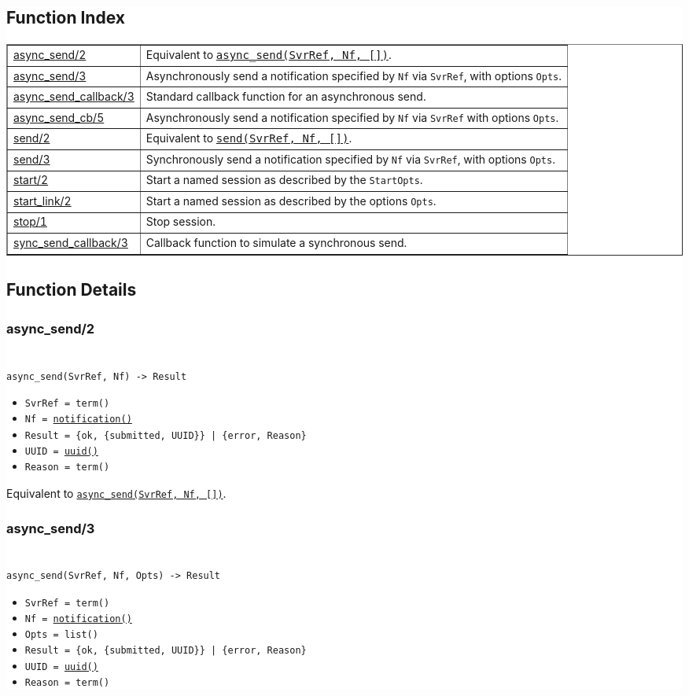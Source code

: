 <a name="index"></a>

## Function Index ##


<table width="100%" border="1" cellspacing="0" cellpadding="2" summary="function index"><tr><td valign="top"><a href="#async_send-2">async_send/2</a></td><td>Equivalent to <a href="#async_send-3"><tt>async_send(SvrRef, Nf, [])</tt></a>.</td></tr><tr><td valign="top"><a href="#async_send-3">async_send/3</a></td><td>Asynchronously send a notification specified by
<code>Nf</code> via <code>SvrRef</code>, with options <code>Opts</code>.</td></tr><tr><td valign="top"><a href="#async_send_callback-3">async_send_callback/3</a></td><td>Standard callback function for an asynchronous send.</td></tr><tr><td valign="top"><a href="#async_send_cb-5">async_send_cb/5</a></td><td>Asynchronously send a notification specified by
<code>Nf</code> via <code>SvrRef</code> with options <code>Opts</code>.</td></tr><tr><td valign="top"><a href="#send-2">send/2</a></td><td>Equivalent to <a href="#send-3"><tt>send(SvrRef, Nf, [])</tt></a>.</td></tr><tr><td valign="top"><a href="#send-3">send/3</a></td><td>Synchronously send a notification specified by <code>Nf</code> via <code>SvrRef</code>, with
options <code>Opts</code>.</td></tr><tr><td valign="top"><a href="#start-2">start/2</a></td><td>Start a named session as described by the <code>StartOpts</code>.</td></tr><tr><td valign="top"><a href="#start_link-2">start_link/2</a></td><td>Start a named session as described by the options <code>Opts</code>.</td></tr><tr><td valign="top"><a href="#stop-1">stop/1</a></td><td>Stop session.</td></tr><tr><td valign="top"><a href="#sync_send_callback-3">sync_send_callback/3</a></td><td>Callback function to simulate a synchronous send.</td></tr></table>


<a name="functions"></a>

## Function Details ##

<a name="async_send-2"></a>

### async_send/2 ###

<pre><code>
async_send(SvrRef, Nf) -&gt; Result
</code></pre>

<ul class="definitions"><li><code>SvrRef = term()</code></li><li><code>Nf = <a href="#type-notification">notification()</a></code></li><li><code>Result = {ok, {submitted, UUID}} | {error, Reason}</code></li><li><code>UUID = <a href="#type-uuid">uuid()</a></code></li><li><code>Reason = term()</code></li></ul>

Equivalent to [`async_send(SvrRef, Nf, [])`](#async_send-3).

<a name="async_send-3"></a>

### async_send/3 ###

<pre><code>
async_send(SvrRef, Nf, Opts) -&gt; Result
</code></pre>

<ul class="definitions"><li><code>SvrRef = term()</code></li><li><code>Nf = <a href="#type-notification">notification()</a></code></li><li><code>Opts = list()</code></li><li><code>Result = {ok, {submitted, UUID}} | {error, Reason}</code></li><li><code>UUID = <a href="#type-uuid">uuid()</a></code></li><li><code>Reason = term()</code></li></ul>
